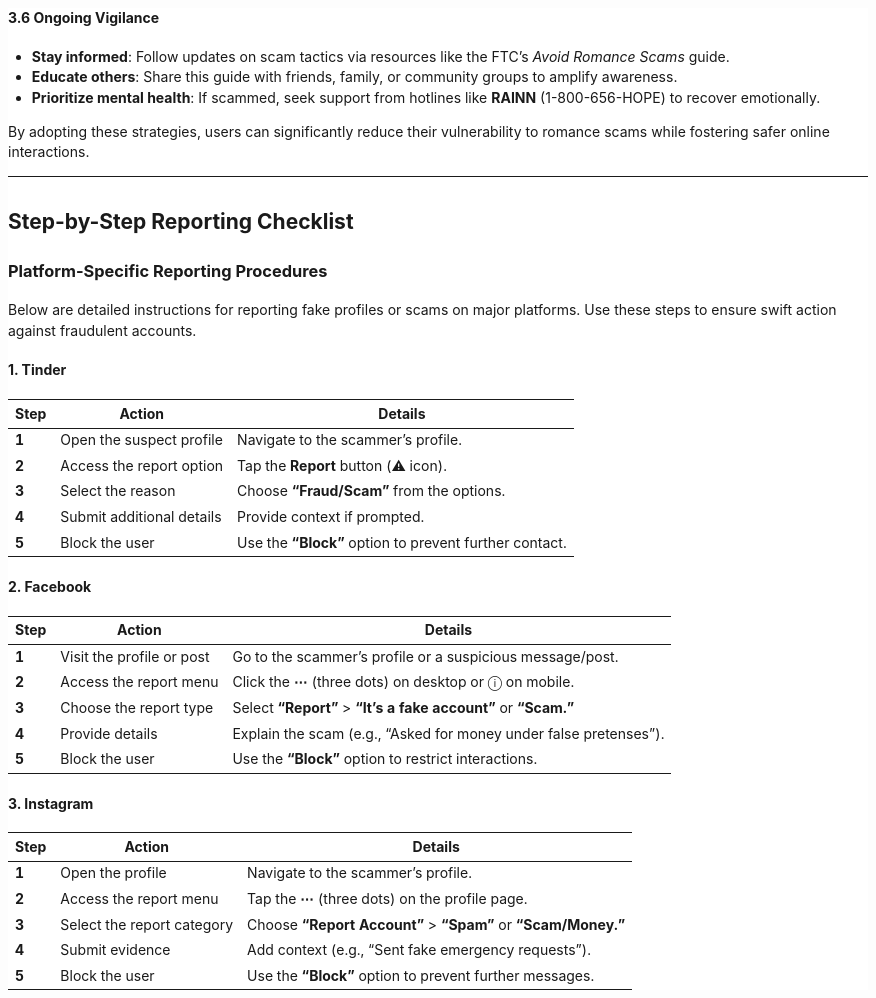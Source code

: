 
#### **3.6 Ongoing Vigilance**  
- **Stay informed**: Follow updates on scam tactics via resources like the FTC’s *Avoid Romance Scams* guide.  
- **Educate others**: Share this guide with friends, family, or community groups to amplify awareness.  
- **Prioritize mental health**: If scammed, seek support from hotlines like **RAINN** (1-800-656-HOPE) to recover emotionally.  

By adopting these strategies, users can significantly reduce their vulnerability to romance scams while fostering safer online interactions.  

---

## Step-by-Step Reporting Checklist  

### **Platform-Specific Reporting Procedures**  
Below are detailed instructions for reporting fake profiles or scams on major platforms. Use these steps to ensure swift action against fraudulent accounts.  

#### **1. Tinder**  
| **Step** | **Action** | **Details** |  
|----------|------------|-------------|  
| **1** | Open the suspect profile | Navigate to the scammer’s profile. |  
| **2** | Access the report option | Tap the **Report** button (⚠️ icon). |  
| **3** | Select the reason | Choose **“Fraud/Scam”** from the options. |  
| **4** | Submit additional details | Provide context if prompted. |  
| **5** | Block the user | Use the **“Block”** option to prevent further contact. |  

#### **2. Facebook**  
| **Step** | **Action** | **Details** |  
|----------|------------|-------------|  
| **1** | Visit the profile or post | Go to the scammer’s profile or a suspicious message/post. |  
| **2** | Access the report menu | Click the **⋯** (three dots) on desktop or ⓘ on mobile. |  
| **3** | Choose the report type | Select **“Report”** > **“It’s a fake account”** or **“Scam.”** |  
| **4** | Provide details | Explain the scam (e.g., “Asked for money under false pretenses”). |  
| **5** | Block the user | Use the **“Block”** option to restrict interactions. |  

#### **3. Instagram**  
| **Step** | **Action** | **Details** |  
|----------|------------|-------------|  
| **1** | Open the profile | Navigate to the scammer’s profile. |  
| **2** | Access the report menu | Tap the **⋯** (three dots) on the profile page. |  
| **3** | Select the report category | Choose **“Report Account”** > **“Spam”** or **“Scam/Money.”** |  
| **4** | Submit evidence | Add context (e.g., “Sent fake emergency requests”). |  
| **5** | Block the user | Use the **“Block”** option to prevent further messages. |  
